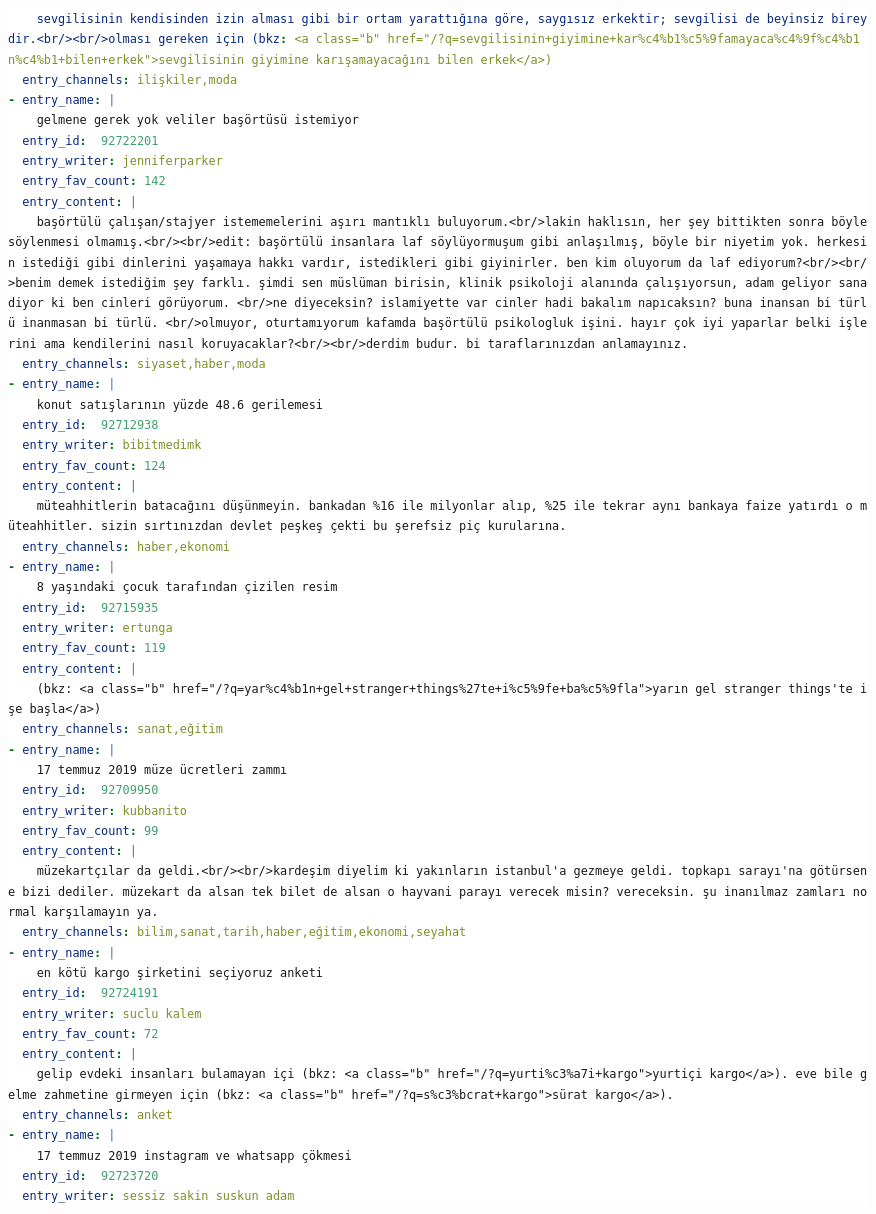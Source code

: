 ```yaml
    sevgilisinin kendisinden izin alması gibi bir ortam yarattığına göre, saygısız erkektir; sevgilisi de beyinsiz bireydir.<br/><br/>olması gereken için (bkz: <a class="b" href="/?q=sevgilisinin+giyimine+kar%c4%b1%c5%9famayaca%c4%9f%c4%b1n%c4%b1+bilen+erkek">sevgilisinin giyimine karışamayacağını bilen erkek</a>)
  entry_channels: ilişkiler,moda
- entry_name: |
    gelmene gerek yok veliler başörtüsü istemiyor
  entry_id:  92722201
  entry_writer: jenniferparker
  entry_fav_count: 142
  entry_content: |
    başörtülü çalışan/stajyer istememelerini aşırı mantıklı buluyorum.<br/>lakin haklısın, her şey bittikten sonra böyle söylenmesi olmamış.<br/><br/>edit: başörtülü insanlara laf söylüyormuşum gibi anlaşılmış, böyle bir niyetim yok. herkesin istediği gibi dinlerini yaşamaya hakkı vardır, istedikleri gibi giyinirler. ben kim oluyorum da laf ediyorum?<br/><br/>benim demek istediğim şey farklı. şimdi sen müslüman birisin, klinik psikoloji alanında çalışıyorsun, adam geliyor sana diyor ki ben cinleri görüyorum. <br/>ne diyeceksin? islamiyette var cinler hadi bakalım napıcaksın? buna inansan bi türlü inanmasan bi türlü. <br/>olmuyor, oturtamıyorum kafamda başörtülü psikologluk işini. hayır çok iyi yaparlar belki işlerini ama kendilerini nasıl koruyacaklar?<br/><br/>derdim budur. bi taraflarınızdan anlamayınız.
  entry_channels: siyaset,haber,moda
- entry_name: |
    konut satışlarının yüzde 48.6 gerilemesi
  entry_id:  92712938
  entry_writer: bibitmedimk
  entry_fav_count: 124
  entry_content: |
    müteahhitlerin batacağını düşünmeyin. bankadan %16 ile milyonlar alıp, %25 ile tekrar aynı bankaya faize yatırdı o müteahhitler. sizin sırtınızdan devlet peşkeş çekti bu şerefsiz piç kurularına.
  entry_channels: haber,ekonomi
- entry_name: |
    8 yaşındaki çocuk tarafından çizilen resim
  entry_id:  92715935
  entry_writer: ertunga
  entry_fav_count: 119
  entry_content: |
    (bkz: <a class="b" href="/?q=yar%c4%b1n+gel+stranger+things%27te+i%c5%9fe+ba%c5%9fla">yarın gel stranger things'te işe başla</a>)
  entry_channels: sanat,eğitim
- entry_name: |
    17 temmuz 2019 müze ücretleri zammı
  entry_id:  92709950
  entry_writer: kubbanito
  entry_fav_count: 99
  entry_content: |
    müzekartçılar da geldi.<br/><br/>kardeşim diyelim ki yakınların istanbul'a gezmeye geldi. topkapı sarayı'na götürsene bizi dediler. müzekart da alsan tek bilet de alsan o hayvani parayı verecek misin? vereceksin. şu inanılmaz zamları normal karşılamayın ya.
  entry_channels: bilim,sanat,tarih,haber,eğitim,ekonomi,seyahat
- entry_name: |
    en kötü kargo şirketini seçiyoruz anketi
  entry_id:  92724191
  entry_writer: suclu kalem
  entry_fav_count: 72
  entry_content: |
    gelip evdeki insanları bulamayan içi (bkz: <a class="b" href="/?q=yurti%c3%a7i+kargo">yurtiçi kargo</a>). eve bile gelme zahmetine girmeyen için (bkz: <a class="b" href="/?q=s%c3%bcrat+kargo">sürat kargo</a>).
  entry_channels: anket
- entry_name: |
    17 temmuz 2019 instagram ve whatsapp çökmesi
  entry_id:  92723720
  entry_writer: sessiz sakin suskun adam
```